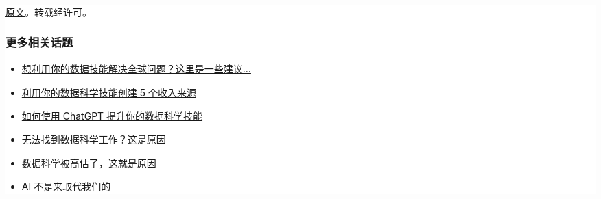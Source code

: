 [原文](https://medium.com/the-ai-explorer/here-are-the-ai-tools-i-use-along-with-my-skills-to-make-10-000-monthly-no-bs-9d36e8a28f0f)。转载经许可。

### 更多相关话题

+   [想利用你的数据技能解决全球问题？这里是一些建议…](https://www.kdnuggets.com/2022/04/jhu-want-data-skills-solve-global-problems.html)

+   [利用你的数据科学技能创建 5 个收入来源](https://www.kdnuggets.com/2023/03/data-science-skills-create-5-streams-income.html)

+   [如何使用 ChatGPT 提升你的数据科学技能](https://www.kdnuggets.com/2023/03/chatgpt-improve-data-science-skills.html)

+   [无法找到数据科学工作？这是原因](https://www.kdnuggets.com/2022/01/unable-land-data-science-job.html)

+   [数据科学被高估了，这就是原因](https://www.kdnuggets.com/2022/06/data-science-overrated.html)

+   [AI 不是来取代我们的](https://www.kdnuggets.com/2023/02/ai-replace-us.html)
